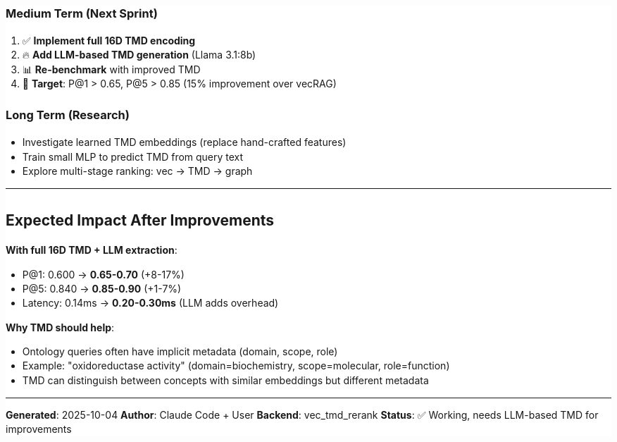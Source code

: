 ### Medium Term (Next Sprint)
1. ✅ **Implement full 16D TMD encoding**
2. 🔥 **Add LLM-based TMD generation** (Llama 3.1:8b)
3. 📊 **Re-benchmark** with improved TMD
4. 🎯 **Target**: P@1 > 0.65, P@5 > 0.85 (15% improvement over vecRAG)

### Long Term (Research)
- Investigate learned TMD embeddings (replace hand-crafted features)
- Train small MLP to predict TMD from query text
- Explore multi-stage ranking: vec → TMD → graph

---

## Expected Impact After Improvements

**With full 16D TMD + LLM extraction**:
- P@1: 0.600 → **0.65-0.70** (+8-17%)
- P@5: 0.840 → **0.85-0.90** (+1-7%)
- Latency: 0.14ms → **0.20-0.30ms** (LLM adds overhead)

**Why TMD should help**:
- Ontology queries often have implicit metadata (domain, scope, role)
- Example: "oxidoreductase activity" (domain=biochemistry, scope=molecular, role=function)
- TMD can distinguish between concepts with similar embeddings but different metadata

---

**Generated**: 2025-10-04
**Author**: Claude Code + User
**Backend**: vec_tmd_rerank
**Status**: ✅ Working, needs LLM-based TMD for improvements
